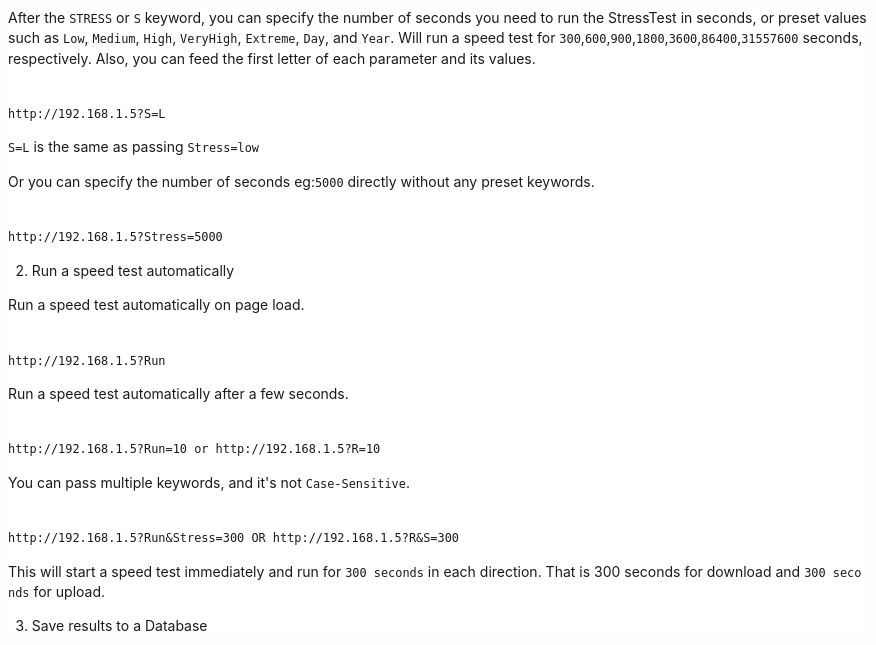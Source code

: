 After the `STRESS` or `S` keyword, you can specify the number of seconds you need to run the StressTest in seconds, or preset values such as `Low`, `Medium`, `High`, `VeryHigh`, `Extreme`, `Day`, and `Year`. Will run a speed test for `300`,`600`,`900`,`1800`,`3600`,`86400`,`31557600` seconds, respectively. Also, you can feed the first letter of each parameter and its values.
  

````

http://192.168.1.5?S=L

````

`S=L` is the same as passing `Stress=low`

Or you can specify the number of seconds eg:`5000` directly without any preset keywords.

  

````

http://192.168.1.5?Stress=5000

````

  

2. Run a speed test automatically

  

Run a speed test automatically on page load.

````

http://192.168.1.5?Run

````

Run a speed test automatically after a few seconds.

````

http://192.168.1.5?Run=10 or http://192.168.1.5?R=10

````

  

You can pass multiple keywords, and it's not `Case-Sensitive`.

  

````

http://192.168.1.5?Run&Stress=300 OR http://192.168.1.5?R&S=300

````

This will start a speed test immediately and run for `300 seconds` in each direction. That is 300 seconds for download and `300 seconds` for upload.

  

3. Save results to a Database

